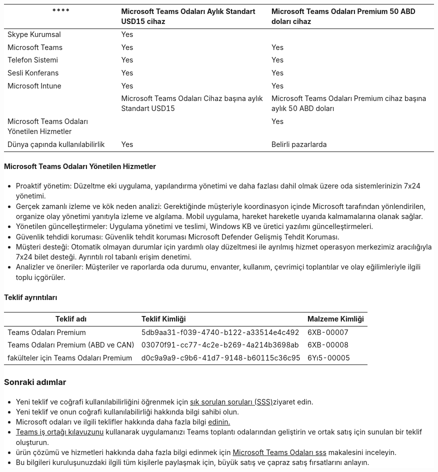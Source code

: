    |****|**Microsoft Teams Odaları Aylık Standart USD15 cihaz**|**Microsoft Teams Odaları Premium 50 ABD doları cihaz**|
   |-------------------|:------|:------|
   |Skype Kurumsal|Yes| |
   |Microsoft Teams|Yes|Yes|
   |Telefon Sistemi|Yes|Yes|
   |Sesli Konferans|Yes|Yes|
   |Microsoft Intune|Yes|Yes|
   | |Microsoft Teams Odaları Cihaz başına aylık Standart USD15|Microsoft Teams Odaları Premium cihaz başına aylık 50 ABD doları|
   |Microsoft Teams Odaları Yönetilen Hizmetler| |Yes|
   |Dünya çapında kullanılabilirlik|Yes|Belirli pazarlarda|

#### <a name="microsoft-teams-rooms-managed-services"></a>Microsoft Teams Odaları Yönetilen Hizmetler

- Proaktif yönetim: Düzeltme eki uygulama, yapılandırma yönetimi ve daha fazlası dahil olmak üzere oda sistemlerinizin 7x24 yönetimi.
- Gerçek zamanlı izleme ve kök neden analizi: Gerektiğinde müşteriyle koordinasyon içinde Microsoft tarafından yönlendirilen, organize olay yönetimi yanıtıyla izleme ve algılama. Mobil uygulama, hareket hareketle uyarıda kalmamalarına olanak sağlar.
- Yönetilen güncelleştirmeler: Uygulama yönetimi ve teslimi, Windows KB ve üretici yazılımı güncelleştirmeleri.
- Güvenlik tehdidi koruması: Güvenlik tehdit koruması Microsoft Defender Gelişmiş Tehdit Koruması.
- Müşteri desteği: Otomatik olmayan durumlar için yardımlı olay düzeltmesi ile ayrılmış hizmet operasyon merkezimiz aracılığıyla 7x24 bilet desteği. Ayrıntılı rol tabanlı erişim denetimi.
- Analizler ve öneriler: Müşteriler ve raporlarda oda durumu, envanter, kullanım, çevrimiçi toplantılar ve olay eğilimleriyle ilgili toplu içgörüler.

#### <a name="offer-details"></a>Teklif ayrıntıları

   |**Teklif adı**|**Teklif Kimliği**|**Malzeme Kimliği**|
   |-------------------|:------|:------|
   |Teams Odaları Premium|5db9aa31-f039-4740-b122-a33514e4c492|6XB-00007|
   |Teams Odaları Premium (ABD ve CAN)|03070f91-cc77-4c2e-b269-4a214b3698ab|6XB-00008|
   |fakülteler için Teams Odaları Premium|d0c9a9a9-c9b6-41d7-9148-b60115c36c95|6Yı5-00005|

### <a name="next-steps"></a>Sonraki adımlar

- Yeni teklif ve coğrafi kullanılabilirliğini öğrenmek için [sık sorulan soruları (SSS)]()ziyaret edin.
- Yeni teklif ve onun coğrafi kullanılabilirliği hakkında bilgi sahibi olun. 
- Microsoft odaları ve ilgili teklifler hakkında daha fazla bilgi [edinin.](https://rooms.microsoft.com/)
- [Teams iş ortağı kılavuzunu](https://aka.ms/teamscallingmeetingsguide) kullanarak uygulamanızı Teams toplantı odalarından geliştirin ve ortak satış için sunulan bir teklif oluşturun.
- ürün çözümü ve hizmetleri hakkında daha fazla bilgi edinmek için [Microsoft Teams Odaları sss](https://aka.ms/PartnerMTRFAQ) makalesini inceleyin. 
- Bu bilgileri kuruluşunuzdaki ilgili tüm kişilerle paylaşmak için, büyük satış ve çapraz satış fırsatlarını anlayın.
